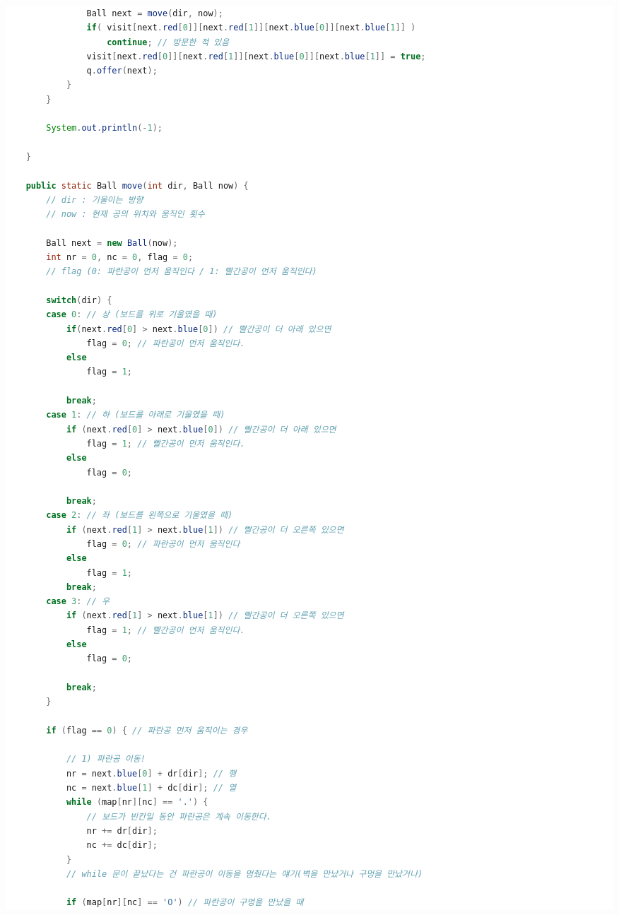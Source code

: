 ````java
                Ball next = move(dir, now);
                if( visit[next.red[0]][next.red[1]][next.blue[0]][next.blue[1]] )  
                    continue; // 방문한 적 있음
                visit[next.red[0]][next.red[1]][next.blue[0]][next.blue[1]] = true;
                q.offer(next);
            }
        }
        
        System.out.println(-1);
        
    }
    
    public static Ball move(int dir, Ball now) {
        // dir : 기울이는 방향
        // now : 현재 공의 위치와 움직인 횟수
        
        Ball next = new Ball(now);
        int nr = 0, nc = 0, flag = 0;
        // flag (0: 파란공이 먼저 움직인다 / 1: 빨간공이 먼저 움직인다)
        
        switch(dir) {
        case 0: // 상 (보드를 위로 기울였을 때)
            if(next.red[0] > next.blue[0]) // 빨간공이 더 아래 있으면
                flag = 0; // 파란공이 먼저 움직인다.
            else 
                flag = 1;
                
            break;
        case 1: // 하 (보드를 아래로 기울였을 때)
            if (next.red[0] > next.blue[0]) // 빨간공이 더 아래 있으면
                flag = 1; // 빨간공이 먼저 움직인다.
            else
                flag = 0; 

            break;
        case 2: // 좌 (보드를 왼쪽으로 기울였을 때)
            if (next.red[1] > next.blue[1]) // 빨간공이 더 오른쪽 있으면
                flag = 0; // 파란공이 먼저 움직인다
            else
                flag = 1; 
            break;
        case 3: // 우
            if (next.red[1] > next.blue[1]) // 빨간공이 더 오른쪽 있으면
                flag = 1; // 빨간공이 먼저 움직인다.
            else
                flag = 0;

            break;
        } 
        
        if (flag == 0) { // 파란공 먼저 움직이는 경우
           
            // 1) 파란공 이동!
            nr = next.blue[0] + dr[dir]; // 행
            nc = next.blue[1] + dc[dir]; // 열
            while (map[nr][nc] == '.') { 
                // 보드가 빈칸일 동안 파란공은 계속 이동한다.
                nr += dr[dir];
                nc += dc[dir];
            }
            // while 문이 끝났다는 건 파란공이 이동을 멈췄다는 얘기(벽을 만났거나 구멍을 만났거나)
            
            if (map[nr][nc] == 'O') // 파란공이 구멍을 만났을 때
````